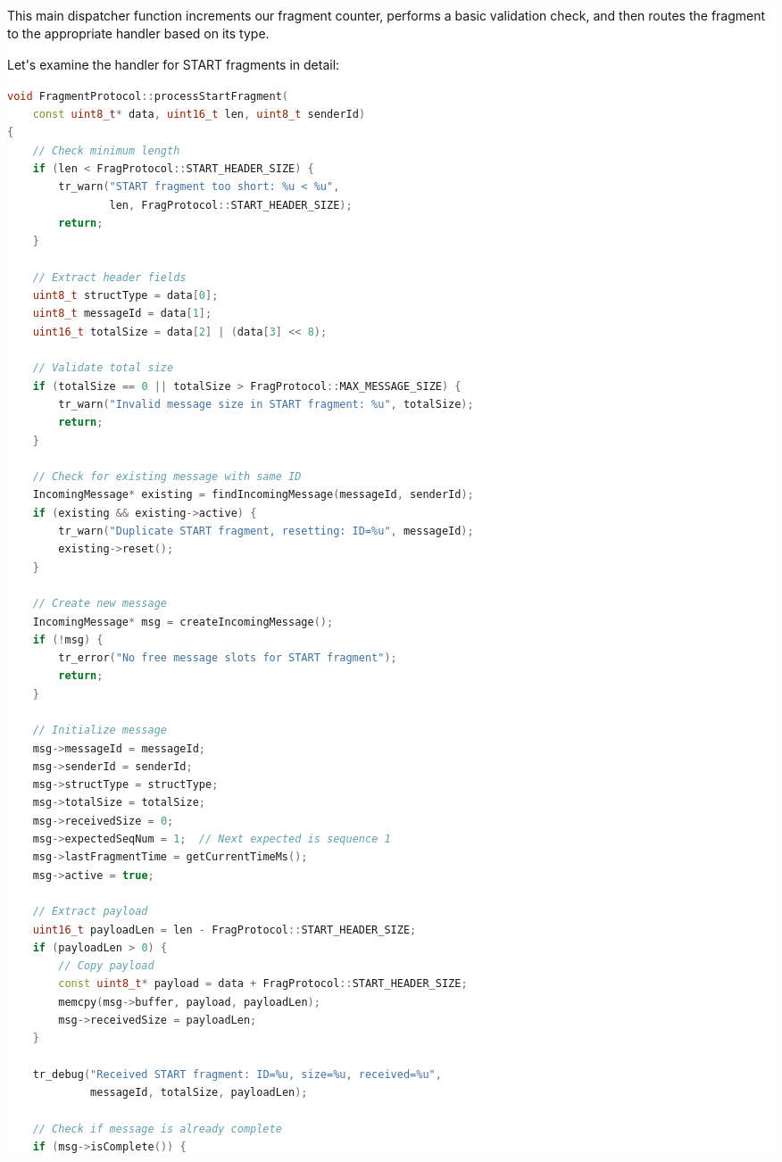 This main dispatcher function increments our fragment counter, performs a basic validation check, and then routes the fragment to the appropriate handler based on its type.

Let's examine the handler for START fragments in detail:

```cpp
void FragmentProtocol::processStartFragment(
    const uint8_t* data, uint16_t len, uint8_t senderId)
{
    // Check minimum length
    if (len < FragProtocol::START_HEADER_SIZE) {
        tr_warn("START fragment too short: %u < %u",
                len, FragProtocol::START_HEADER_SIZE);
        return;
    }

    // Extract header fields
    uint8_t structType = data[0];
    uint8_t messageId = data[1];
    uint16_t totalSize = data[2] | (data[3] << 8);

    // Validate total size
    if (totalSize == 0 || totalSize > FragProtocol::MAX_MESSAGE_SIZE) {
        tr_warn("Invalid message size in START fragment: %u", totalSize);
        return;
    }

    // Check for existing message with same ID
    IncomingMessage* existing = findIncomingMessage(messageId, senderId);
    if (existing && existing->active) {
        tr_warn("Duplicate START fragment, resetting: ID=%u", messageId);
        existing->reset();
    }

    // Create new message
    IncomingMessage* msg = createIncomingMessage();
    if (!msg) {
        tr_error("No free message slots for START fragment");
        return;
    }

    // Initialize message
    msg->messageId = messageId;
    msg->senderId = senderId;
    msg->structType = structType;
    msg->totalSize = totalSize;
    msg->receivedSize = 0;
    msg->expectedSeqNum = 1;  // Next expected is sequence 1
    msg->lastFragmentTime = getCurrentTimeMs();
    msg->active = true;

    // Extract payload
    uint16_t payloadLen = len - FragProtocol::START_HEADER_SIZE;
    if (payloadLen > 0) {
        // Copy payload
        const uint8_t* payload = data + FragProtocol::START_HEADER_SIZE;
        memcpy(msg->buffer, payload, payloadLen);
        msg->receivedSize = payloadLen;
    }

    tr_debug("Received START fragment: ID=%u, size=%u, received=%u",
             messageId, totalSize, payloadLen);

    // Check if message is already complete
    if (msg->isComplete()) {
```